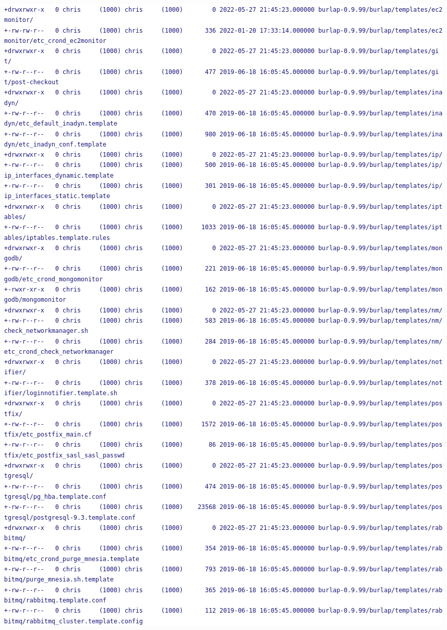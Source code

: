 ```diff
+drwxrwxr-x   0 chris     (1000) chris     (1000)        0 2022-05-27 21:45:23.000000 burlap-0.9.99/burlap/templates/ec2monitor/
+-rw-rw-r--   0 chris     (1000) chris     (1000)      336 2022-01-20 17:33:14.000000 burlap-0.9.99/burlap/templates/ec2monitor/etc_crond_ec2monitor
+drwxrwxr-x   0 chris     (1000) chris     (1000)        0 2022-05-27 21:45:23.000000 burlap-0.9.99/burlap/templates/git/
+-rw-r--r--   0 chris     (1000) chris     (1000)      477 2019-06-18 16:05:45.000000 burlap-0.9.99/burlap/templates/git/post-checkout
+drwxrwxr-x   0 chris     (1000) chris     (1000)        0 2022-05-27 21:45:23.000000 burlap-0.9.99/burlap/templates/inadyn/
+-rw-r--r--   0 chris     (1000) chris     (1000)      470 2019-06-18 16:05:45.000000 burlap-0.9.99/burlap/templates/inadyn/etc_default_inadyn.template
+-rw-r--r--   0 chris     (1000) chris     (1000)      980 2019-06-18 16:05:45.000000 burlap-0.9.99/burlap/templates/inadyn/etc_inadyn_conf.template
+drwxrwxr-x   0 chris     (1000) chris     (1000)        0 2022-05-27 21:45:23.000000 burlap-0.9.99/burlap/templates/ip/
+-rw-r--r--   0 chris     (1000) chris     (1000)      500 2019-06-18 16:05:45.000000 burlap-0.9.99/burlap/templates/ip/ip_interfaces_dynamic.template
+-rw-r--r--   0 chris     (1000) chris     (1000)      301 2019-06-18 16:05:45.000000 burlap-0.9.99/burlap/templates/ip/ip_interfaces_static.template
+drwxrwxr-x   0 chris     (1000) chris     (1000)        0 2022-05-27 21:45:23.000000 burlap-0.9.99/burlap/templates/iptables/
+-rw-r--r--   0 chris     (1000) chris     (1000)     1033 2019-06-18 16:05:45.000000 burlap-0.9.99/burlap/templates/iptables/iptables.template.rules
+drwxrwxr-x   0 chris     (1000) chris     (1000)        0 2022-05-27 21:45:23.000000 burlap-0.9.99/burlap/templates/mongodb/
+-rw-r--r--   0 chris     (1000) chris     (1000)      221 2019-06-18 16:05:45.000000 burlap-0.9.99/burlap/templates/mongodb/etc_crond_mongomonitor
+-rwxr-xr-x   0 chris     (1000) chris     (1000)      162 2019-06-18 16:05:45.000000 burlap-0.9.99/burlap/templates/mongodb/mongomonitor
+drwxrwxr-x   0 chris     (1000) chris     (1000)        0 2022-05-27 21:45:23.000000 burlap-0.9.99/burlap/templates/nm/
+-rw-r--r--   0 chris     (1000) chris     (1000)      583 2019-06-18 16:05:45.000000 burlap-0.9.99/burlap/templates/nm/check_networkmanager.sh
+-rw-r--r--   0 chris     (1000) chris     (1000)      284 2019-06-18 16:05:45.000000 burlap-0.9.99/burlap/templates/nm/etc_crond_check_networkmanager
+drwxrwxr-x   0 chris     (1000) chris     (1000)        0 2022-05-27 21:45:23.000000 burlap-0.9.99/burlap/templates/notifier/
+-rw-r--r--   0 chris     (1000) chris     (1000)      378 2019-06-18 16:05:45.000000 burlap-0.9.99/burlap/templates/notifier/loginnotifier.template.sh
+drwxrwxr-x   0 chris     (1000) chris     (1000)        0 2022-05-27 21:45:23.000000 burlap-0.9.99/burlap/templates/postfix/
+-rw-r--r--   0 chris     (1000) chris     (1000)     1572 2019-06-18 16:05:45.000000 burlap-0.9.99/burlap/templates/postfix/etc_postfix_main.cf
+-rw-r--r--   0 chris     (1000) chris     (1000)       86 2019-06-18 16:05:45.000000 burlap-0.9.99/burlap/templates/postfix/etc_postfix_sasl_sasl_passwd
+drwxrwxr-x   0 chris     (1000) chris     (1000)        0 2022-05-27 21:45:23.000000 burlap-0.9.99/burlap/templates/postgresql/
+-rw-r--r--   0 chris     (1000) chris     (1000)      474 2019-06-18 16:05:45.000000 burlap-0.9.99/burlap/templates/postgresql/pg_hba.template.conf
+-rw-r--r--   0 chris     (1000) chris     (1000)    23568 2019-06-18 16:05:45.000000 burlap-0.9.99/burlap/templates/postgresql/postgresql-9.3.template.conf
+drwxrwxr-x   0 chris     (1000) chris     (1000)        0 2022-05-27 21:45:23.000000 burlap-0.9.99/burlap/templates/rabbitmq/
+-rw-r--r--   0 chris     (1000) chris     (1000)      354 2019-06-18 16:05:45.000000 burlap-0.9.99/burlap/templates/rabbitmq/etc_crond_purge_mnesia.template
+-rw-r--r--   0 chris     (1000) chris     (1000)      793 2019-06-18 16:05:45.000000 burlap-0.9.99/burlap/templates/rabbitmq/purge_mnesia.sh.template
+-rw-r--r--   0 chris     (1000) chris     (1000)      365 2019-06-18 16:05:45.000000 burlap-0.9.99/burlap/templates/rabbitmq/rabbitmq.template.conf
+-rw-r--r--   0 chris     (1000) chris     (1000)      112 2019-06-18 16:05:45.000000 burlap-0.9.99/burlap/templates/rabbitmq/rabbitmq_cluster.template.config
```